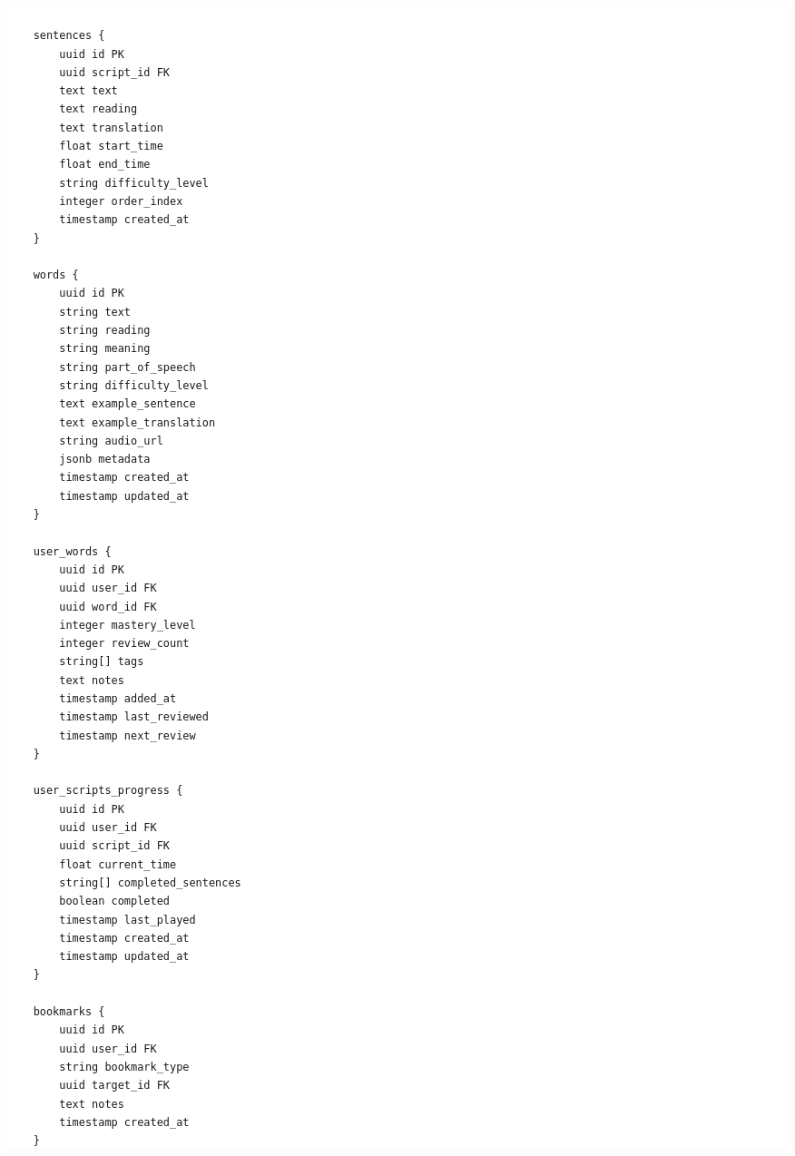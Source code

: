 ```mermaid

    sentences {
        uuid id PK
        uuid script_id FK
        text text
        text reading
        text translation
        float start_time
        float end_time
        string difficulty_level
        integer order_index
        timestamp created_at
    }

    words {
        uuid id PK
        string text
        string reading
        string meaning
        string part_of_speech
        string difficulty_level
        text example_sentence
        text example_translation
        string audio_url
        jsonb metadata
        timestamp created_at
        timestamp updated_at
    }

    user_words {
        uuid id PK
        uuid user_id FK
        uuid word_id FK
        integer mastery_level
        integer review_count
        string[] tags
        text notes
        timestamp added_at
        timestamp last_reviewed
        timestamp next_review
    }

    user_scripts_progress {
        uuid id PK
        uuid user_id FK
        uuid script_id FK
        float current_time
        string[] completed_sentences
        boolean completed
        timestamp last_played
        timestamp created_at
        timestamp updated_at
    }

    bookmarks {
        uuid id PK
        uuid user_id FK
        string bookmark_type
        uuid target_id FK
        text notes
        timestamp created_at
    }
```